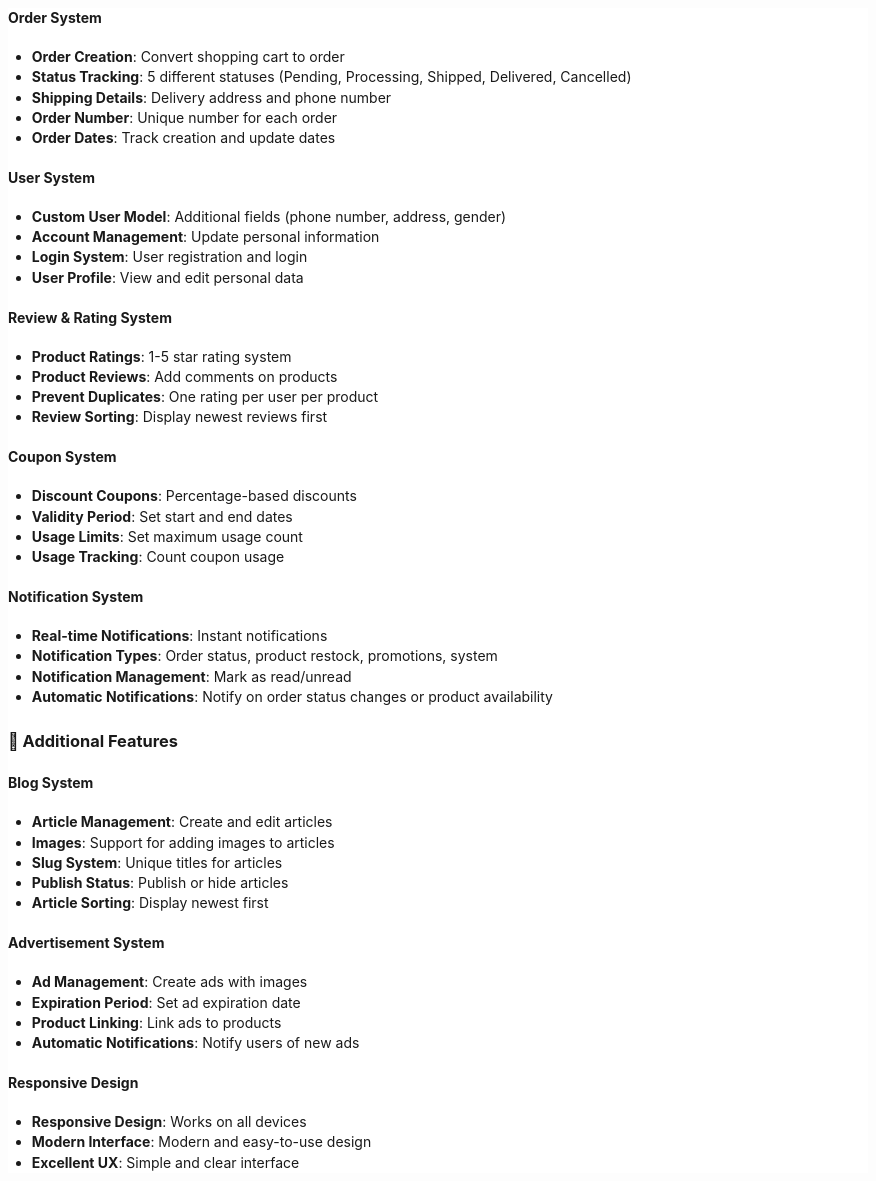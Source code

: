 #### Order System
- **Order Creation**: Convert shopping cart to order
- **Status Tracking**: 5 different statuses (Pending, Processing, Shipped, Delivered, Cancelled)
- **Shipping Details**: Delivery address and phone number
- **Order Number**: Unique number for each order
- **Order Dates**: Track creation and update dates

#### User System
- **Custom User Model**: Additional fields (phone number, address, gender)
- **Account Management**: Update personal information
- **Login System**: User registration and login
- **User Profile**: View and edit personal data

#### Review & Rating System
- **Product Ratings**: 1-5 star rating system
- **Product Reviews**: Add comments on products
- **Prevent Duplicates**: One rating per user per product
- **Review Sorting**: Display newest reviews first

#### Coupon System
- **Discount Coupons**: Percentage-based discounts
- **Validity Period**: Set start and end dates
- **Usage Limits**: Set maximum usage count
- **Usage Tracking**: Count coupon usage

#### Notification System
- **Real-time Notifications**: Instant notifications
- **Notification Types**: Order status, product restock, promotions, system
- **Notification Management**: Mark as read/unread
- **Automatic Notifications**: Notify on order status changes or product availability

### 📝 Additional Features

#### Blog System
- **Article Management**: Create and edit articles
- **Images**: Support for adding images to articles
- **Slug System**: Unique titles for articles
- **Publish Status**: Publish or hide articles
- **Article Sorting**: Display newest first

#### Advertisement System
- **Ad Management**: Create ads with images
- **Expiration Period**: Set ad expiration date
- **Product Linking**: Link ads to products
- **Automatic Notifications**: Notify users of new ads

#### Responsive Design
- **Responsive Design**: Works on all devices
- **Modern Interface**: Modern and easy-to-use design
- **Excellent UX**: Simple and clear interface
